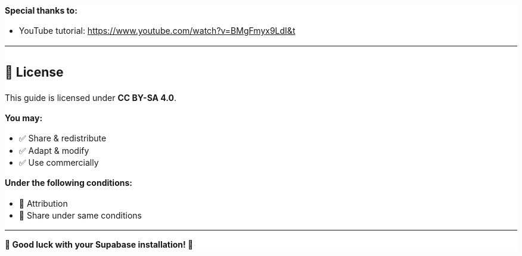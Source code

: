 **Special thanks to:**
- YouTube tutorial: https://www.youtube.com/watch?v=BMgFmyx9LdI&t

---

## 📄 License

This guide is licensed under **CC BY-SA 4.0**.

**You may:**
- ✅ Share & redistribute
- ✅ Adapt & modify
- ✅ Use commercially

**Under the following conditions:**
- 📝 Attribution
- 🔄 Share under same conditions

---

**🎉 Good luck with your Supabase installation! 🚀**
